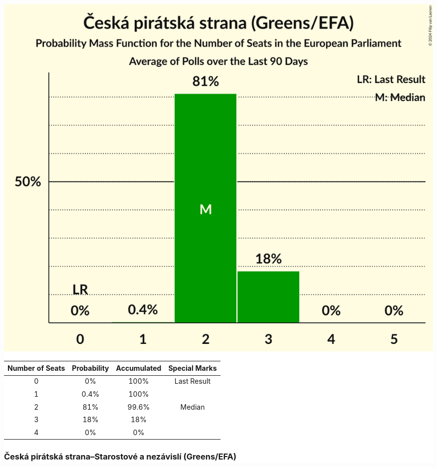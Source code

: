 ![Graph with seats probability mass function not yet produced](average-2024-09-30-seats-pmf-českápirátskástranagreensefa.png "Seats Probability Mass Function")

| Number of Seats | Probability | Accumulated | Special Marks |
|:---------------:|:-----------:|:-----------:|:-------------:|
| 0 | 0% | 100% | Last Result |
| 1 | 0.4% | 100% |  |
| 2 | 81% | 99.6% | Median |
| 3 | 18% | 18% |  |
| 4 | 0% | 0% |  |

### Česká pirátská strana–Starostové a nezávislí (Greens/EFA)
